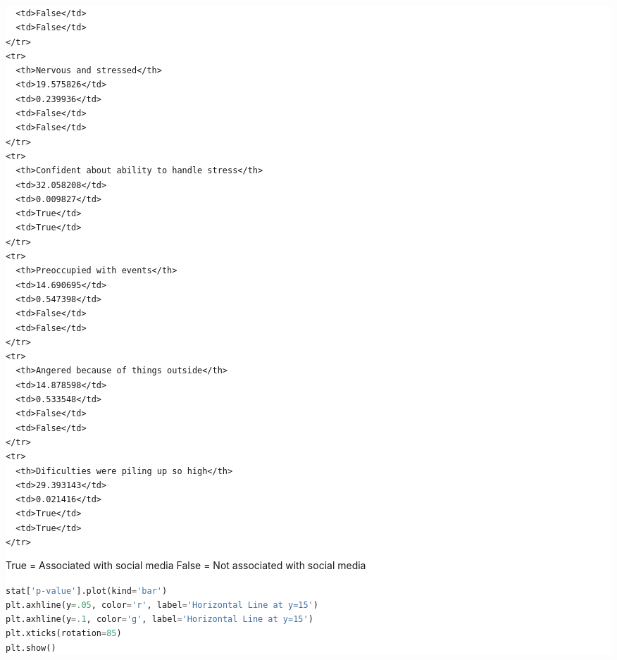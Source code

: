       <td>False</td>
      <td>False</td>
    </tr>
    <tr>
      <th>Nervous and stressed</th>
      <td>19.575826</td>
      <td>0.239936</td>
      <td>False</td>
      <td>False</td>
    </tr>
    <tr>
      <th>Confident about ability to handle stress</th>
      <td>32.058208</td>
      <td>0.009827</td>
      <td>True</td>
      <td>True</td>
    </tr>
    <tr>
      <th>Preoccupied with events</th>
      <td>14.690695</td>
      <td>0.547398</td>
      <td>False</td>
      <td>False</td>
    </tr>
    <tr>
      <th>Angered because of things outside</th>
      <td>14.878598</td>
      <td>0.533548</td>
      <td>False</td>
      <td>False</td>
    </tr>
    <tr>
      <th>Dificulties were piling up so high</th>
      <td>29.393143</td>
      <td>0.021416</td>
      <td>True</td>
      <td>True</td>
    </tr>
  </tbody>
</table>
</div>

True = Associated with social media
False = Not associated with social media

```python
stat['p-value'].plot(kind='bar')
plt.axhline(y=.05, color='r', label='Horizontal Line at y=15')
plt.axhline(y=.1, color='g', label='Horizontal Line at y=15')
plt.xticks(rotation=85)
plt.show()

```
